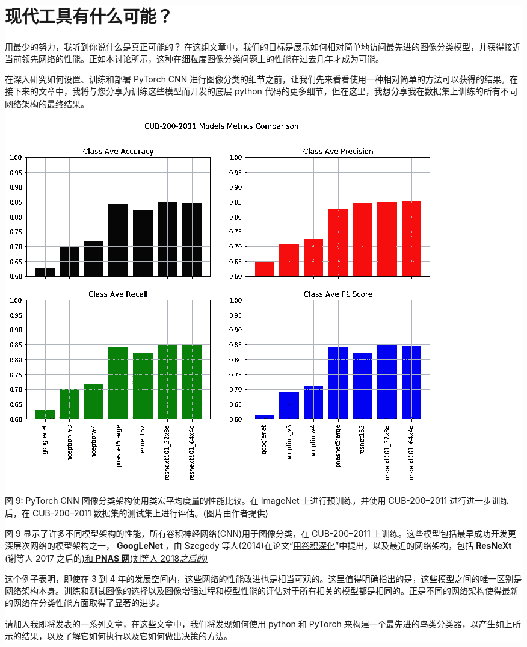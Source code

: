 # 现代工具有什么可能？

用最少的努力，我听到你说什么是真正可能的？
在这组文章中，我们的目标是展示如何相对简单地访问最先进的图像分类模型，并获得接近当前领先网络的性能。正如本讨论所示，这种在细粒度图像分类问题上的性能在过去几年才成为可能。

在深入研究如何设置、训练和部署 PyTorch CNN 进行图像分类的细节之前，让我们先来看看使用一种相对简单的方法可以获得的结果。在接下来的文章中，我将与您分享为训练这些模型而开发的底层 python 代码的更多细节，但在这里，我想分享我在数据集上训练的所有不同网络架构的最终结果。

![](img/ad6709c05131c846bc54e10b258e44f7.png)

图 9: PyTorch CNN 图像分类架构使用类宏平均度量的性能比较。在 ImageNet 上进行预训练，并使用 CUB-200–2011 进行进一步训练后，在 CUB-200–2011 数据集的测试集上进行评估。(图片由作者提供)

图 9 显示了许多不同模型架构的性能，所有卷积神经网络(CNN)用于图像分类，在 CUB-200–2011 上训练。这些模型包括最早成功开发更深层次网络的模型架构之一， **GoogLeNet** ，由 Szegedy 等人(2014)在论文“[用卷积深化](https://arxiv.org/abs/1409.4842)”中提出，以及最近的网络架构，包括 **ResNeXt** (谢等人 2017 之后的[)和 **PNAS 网**(刘等人 2018*之后的*](https://arxiv.org/abs/1611.05431)*[)](https://arxiv.org/abs/1712.00559)*

这个例子表明，即使在 3 到 4 年的发展空间内，这些网络的性能改进也是相当可观的。这里值得明确指出的是，这些模型之间的唯一区别是网络架构本身。训练和测试图像的选择以及图像增强过程和模型性能的评估对于所有相关的模型都是相同的。正是不同的网络架构使得最新的网络在分类性能方面取得了显著的进步。

请加入我即将发表的一系列文章，在这些文章中，我们将发现如何使用 python 和 PyTorch 来构建一个最先进的鸟类分类器，以产生如上所示的结果，以及了解它如何执行以及它如何做出决策的方法。
